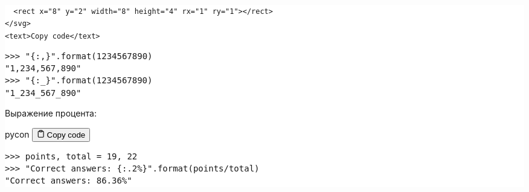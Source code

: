       <rect x="8" y="2" width="8" height="4" rx="1" ry="1"></rect>
    </svg>
    <text>Copy code</text>
  </button>

</div>
<div class="code" id="code579b84d4c1d797e51b7195948b531a45"><div class="highlight"><pre><span></span><span class="unselectable"><span class="o">&gt;&gt;&gt;</span> </span><span class="s2">&quot;</span><span class="si">{:,}</span><span class="s2">&quot;</span><span class="o">.</span><span class="n">format</span><span class="p">(</span><span class="mi">1234567890</span><span class="p">)</span>
<span class="unselectable"><span class="go">&quot;1,234,567,890&quot;</span></span>
<span class="unselectable"><span class="o">&gt;&gt;&gt;</span> </span><span class="s2">&quot;{:_}&quot;</span><span class="o">.</span><span class="n">format</span><span class="p">(</span><span class="mi">1234567890</span><span class="p">)</span>
<span class="unselectable"><span class="go">&quot;1_234_567_890&quot;</span></span>
</pre></div></div>
</div>

<p>Выражение процента:</p>
<div class="code-element">
<div class="lang-line">
  <text>pycon</text>
  <button class="copy-button"
          id="code87d29aa3d2e81fb6f3759ec8f4ccc666b"
          onclick="copyCode(code87d29aa3d2e81fb6f3759ec8f4ccc666, code87d29aa3d2e81fb6f3759ec8f4ccc666b)">
    <svg stroke="currentColor"
         fill="none"
         stroke-width="2"
         viewBox="0 0 24 24"
         stroke-linecap="round"
         stroke-linejoin="round"
         class="h-4 w-4"
         height="1em"
         width="1em"
         xmlns="http://www.w3.org/2000/svg">
      <path d="M16 4h2a2 2 0 0 1 2 2v14a2 2 0 0 1-2 2H6a2 2 0 0 1-2-2V6a2 2 0 0 1 2-2h2"></path>
      <rect x="8" y="2" width="8" height="4" rx="1" ry="1"></rect>
    </svg>
    <text>Copy code</text>
  </button>

</div>
<div class="code" id="code87d29aa3d2e81fb6f3759ec8f4ccc666"><div class="highlight"><pre><span></span><span class="unselectable"><span class="o">&gt;&gt;&gt;</span> </span><span class="n">points</span><span class="p">,</span> <span class="n">total</span> <span class="o">=</span> <span class="mi">19</span><span class="p">,</span> <span class="mi">22</span>
<span class="unselectable"><span class="o">&gt;&gt;&gt;</span> </span><span class="s2">&quot;Correct answers: </span><span class="si">{:.2%}</span><span class="s2">&quot;</span><span class="o">.</span><span class="n">format</span><span class="p">(</span><span class="n">points</span><span class="o">/</span><span class="n">total</span><span class="p">)</span>
<span class="unselectable"><span class="go">&quot;Correct answers: 86.36%&quot;</span></span>
</pre></div></div>
</div>
